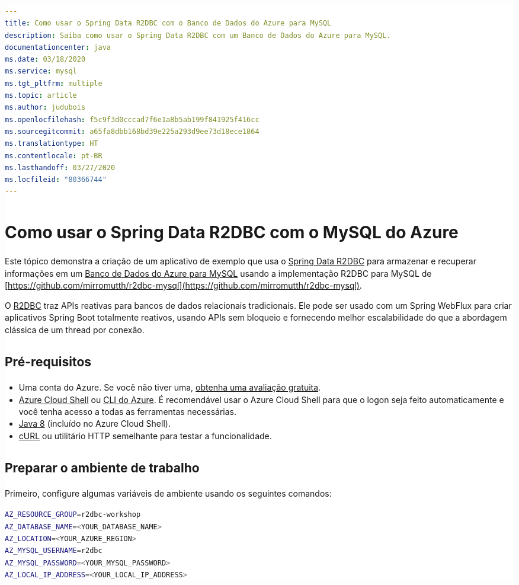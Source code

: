 ```yaml
---
title: Como usar o Spring Data R2DBC com o Banco de Dados do Azure para MySQL
description: Saiba como usar o Spring Data R2DBC com um Banco de Dados do Azure para MySQL.
documentationcenter: java
ms.date: 03/18/2020
ms.service: mysql
ms.tgt_pltfrm: multiple
ms.topic: article
ms.author: judubois
ms.openlocfilehash: f5c9f3d0cccad7f6e1a8b5ab199f841925f416cc
ms.sourcegitcommit: a65fa8dbb168bd39e225a293d9ee73d18ece1864
ms.translationtype: HT
ms.contentlocale: pt-BR
ms.lasthandoff: 03/27/2020
ms.locfileid: "80366744"
---
```

# <a name="how-to-use-spring-data-r2dbc-with-azure-mysql"></a>Como usar o Spring Data R2DBC com o MySQL do Azure

Este tópico demonstra a criação de um aplicativo de exemplo que usa o [Spring Data R2DBC](https://spring.io/projects/spring-data-r2dbc) para armazenar e recuperar informações em um [Banco de Dados do Azure para MySQL](https://docs.microsoft.com/azure/mysql/) usando a implementação R2DBC para MySQL de [https://github.com/mirromutth/r2dbc-mysql](https://github.com/mirromutth/r2dbc-mysql).

O [R2DBC](https://r2dbc.io/) traz APIs reativas para bancos de dados relacionais tradicionais. Ele pode ser usado com um Spring WebFlux para criar aplicativos Spring Boot totalmente reativos, usando APIs sem bloqueio e fornecendo melhor escalabilidade do que a abordagem clássica de um thread por conexão.

## <a name="prerequisites"></a>Pré-requisitos

- Uma conta do Azure. Se você não tiver uma, [obtenha uma avaliação gratuita](https://azure.microsoft.com/free/).
- [Azure Cloud Shell](https://docs.microsoft.com/azure/cloud-shell/quickstart) ou [CLI do Azure](/cli/azure/install-azure-cli). É recomendável usar o Azure Cloud Shell para que o logon seja feito automaticamente e você tenha acesso a todas as ferramentas necessárias.
- [Java 8](https://www.azul.com/downloads/zulu/) (incluído no Azure Cloud Shell).
- [cURL](https://curl.haxx.se) ou utilitário HTTP semelhante para testar a funcionalidade.

## <a name="prepare-the-working-environment"></a>Preparar o ambiente de trabalho

Primeiro, configure algumas variáveis de ambiente usando os seguintes comandos:

```bash
AZ_RESOURCE_GROUP=r2dbc-workshop
AZ_DATABASE_NAME=<YOUR_DATABASE_NAME>
AZ_LOCATION=<YOUR_AZURE_REGION>
AZ_MYSQL_USERNAME=r2dbc
AZ_MYSQL_PASSWORD=<YOUR_MYSQL_PASSWORD>
AZ_LOCAL_IP_ADDRESS=<YOUR_LOCAL_IP_ADDRESS>
```
